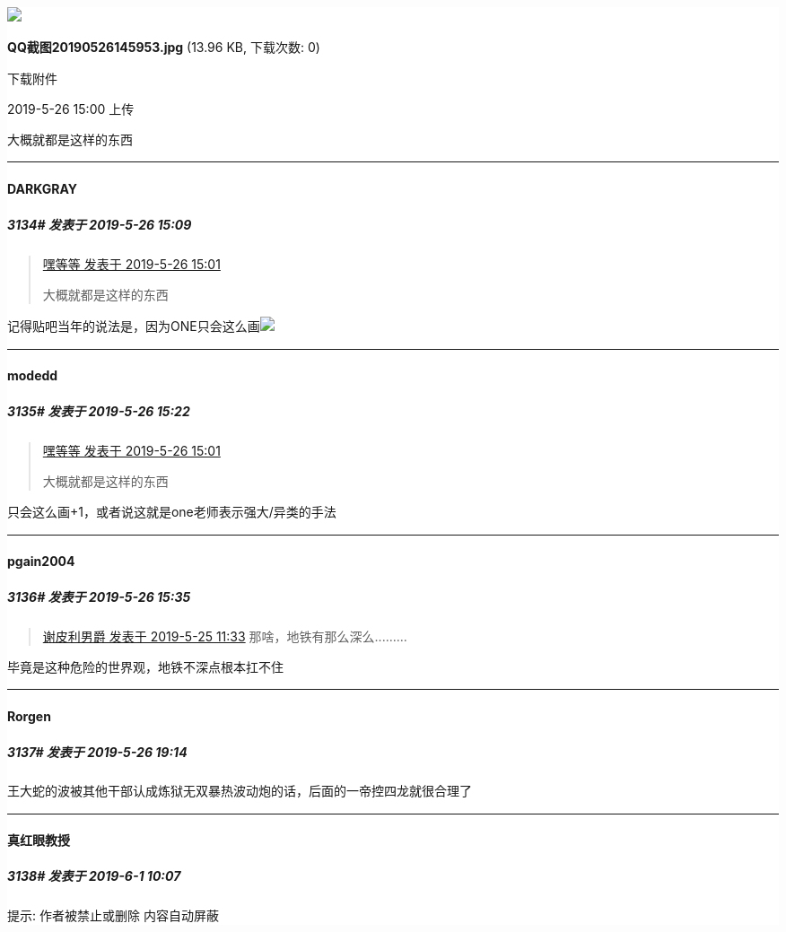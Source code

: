 <img src="https://img.saraba1st.com/forum/201905/26/150059p4dgzc4m6emk8hel.jpg" referrerpolicy="no-referrer">

<strong>QQ截图20190526145953.jpg</strong> (13.96 KB, 下载次数: 0)

下载附件

2019-5-26 15:00 上传

大概就都是这样的东西

*****

####  DARKGRAY  
##### 3134#       发表于 2019-5-26 15:09

<blockquote><a href="httphttps://bbs.saraba1st.com/2b/forum.php?mod=redirect&amp;goto=findpost&amp;pid=43858826&amp;ptid=1477016" target="_blank">嘿等等 发表于 2019-5-26 15:01</a>

大概就都是这样的东西</blockquote>
记得贴吧当年的说法是，因为ONE只会这么画<img src="https://static.saraba1st.com/image/smiley/face2017/066.png" referrerpolicy="no-referrer">

*****

####  modedd  
##### 3135#       发表于 2019-5-26 15:22

<blockquote><a href="httphttps://bbs.saraba1st.com/2b/forum.php?mod=redirect&amp;goto=findpost&amp;pid=43858826&amp;ptid=1477016" target="_blank">嘿等等 发表于 2019-5-26 15:01</a>

大概就都是这样的东西</blockquote>
只会这么画+1，或者说这就是one老师表示强大/异类的手法

*****

####  pgain2004  
##### 3136#       发表于 2019-5-26 15:35

<blockquote><a href="httphttps://bbs.saraba1st.com/2b/forum.php?mod=redirect&amp;goto=findpost&amp;pid=43845724&amp;ptid=1477016" target="_blank">谢皮利男爵 发表于 2019-5-25 11:33</a>
那啥，地铁有那么深么.........</blockquote>
毕竟是这种危险的世界观，地铁不深点根本扛不住

*****

####  Rorgen  
##### 3137#       发表于 2019-5-26 19:14

王大蛇的波被其他干部认成炼狱无双暴热波动炮的话，后面的一帝控四龙就很合理了

*****

####  真红眼教授  
##### 3138#       发表于 2019-6-1 10:07

提示: 作者被禁止或删除 内容自动屏蔽
